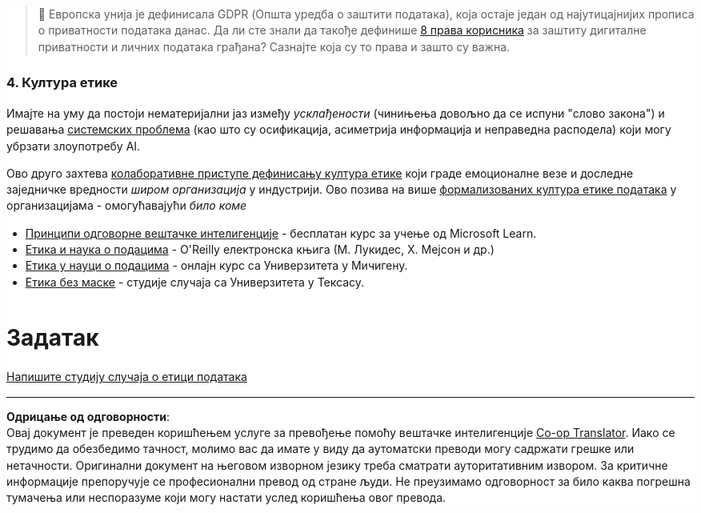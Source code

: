 > 🚨 Европска унија је дефинисала GDPR (Општа уредба о заштити података), која остаје један од најутицајнијих прописа о приватности података данас. Да ли сте знали да такође дефинише [8 права корисника](https://www.freeprivacypolicy.com/blog/8-user-rights-gdpr) за заштиту дигиталне приватности и личних података грађана? Сазнајте која су то права и зашто су важна.

### 4. Култура етике

Имајте на уму да постоји нематеријални јаз између _усклађености_ (чинињења довољно да се испуни "слово закона") и решавања [системских проблема](https://www.coursera.org/learn/data-science-ethics/home/week/4) (као што су осификација, асиметрија информација и неправедна расподела) који могу убрзати злоупотребу AI. 

Ово друго захтева [колаборативне приступе дефинисању култура етике](https://towardsdatascience.com/why-ai-ethics-requires-a-culture-driven-approach-26f451afa29f) који граде емоционалне везе и доследне заједничке вредности _широм организација_ у индустрији. Ово позива на више [формализованих култура етике података](https://www.codeforamerica.org/news/formalizing-an-ethical-data-culture/) у организацијама - омогућавајући _било коме_
* [Принципи одговорне вештачке интелигенције](https://docs.microsoft.com/en-us/learn/modules/responsible-ai-principles/) - бесплатан курс за учење од Microsoft Learn.
* [Етика и наука о подацима](https://resources.oreilly.com/examples/0636920203964) - O'Reilly електронска књига (М. Лукидес, Х. Мејсон и др.)
* [Етика у науци о подацима](https://www.coursera.org/learn/data-science-ethics#syllabus) - онлајн курс са Универзитета у Мичигену.
* [Етика без маске](https://ethicsunwrapped.utexas.edu/case-studies) - студије случаја са Универзитета у Тексасу.

# Задатак

[Напишите студију случаја о етици података](assignment.md)

---

**Одрицање од одговорности**:  
Овај документ је преведен коришћењем услуге за превођење помоћу вештачке интелигенције [Co-op Translator](https://github.com/Azure/co-op-translator). Иако се трудимо да обезбедимо тачност, молимо вас да имате у виду да аутоматски преводи могу садржати грешке или нетачности. Оригинални документ на његовом изворном језику треба сматрати ауторитативним извором. За критичне информације препоручује се професионални превод од стране људи. Не преузимамо одговорност за било каква погрешна тумачења или неспоразуме који могу настати услед коришћења овог превода.